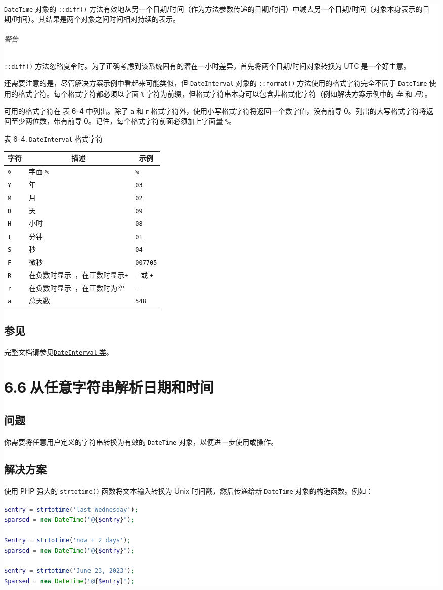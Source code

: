 `DateTime` 对象的 `::diff()` 方法有效地从另一个日期/时间（作为方法参数传递的日期/时间）中减去另一个日期/时间（对象本身表示的日期/时间）。其结果是两个对象之间时间相对持续的表示。

###### 警告

`::diff()` 方法忽略夏令时。为了正确考虑到该系统固有的潜在一小时差异，首先将两个日期/时间对象转换为 UTC 是一个好主意。

还需要注意的是，尽管解决方案示例中看起来可能类似，但 `DateInterval` 对象的 `::format()` 方法使用的格式字符完全不同于 `DateTime` 使用的格式字符。每个格式字符都必须以字面 `%` 字符为前缀，但格式字符串本身可以包含非格式化字符（例如解决方案示例中的 *年* 和 *月*）。

可用的格式字符在 表 6-4 中列出。除了 `a` 和 `r` 格式字符外，使用小写格式字符将返回一个数字值，没有前导 0。列出的大写格式字符将返回至少两位数，带有前导 0。记住，每个格式字符前面必须加上字面量 `%`。

表 6-4\. `DateInterval` 格式字符

| 字符 | 描述 | 示例 |
| --- | --- | --- |
| `%` | 字面 `%` | `%` |
| `Y` | 年 | `03` |
| `M` | 月 | `02` |
| `D` | 天 | `09` |
| `H` | 小时 | `08` |
| `I` | 分钟 | `01` |
| `S` | 秒 | `04` |
| `F` | 微秒 | `007705` |
| `R` | 在负数时显示`-`，在正数时显示`+` | `-` 或 `+` |
| `r` | 在负数时显示`-`，在正数时为空 | `-` |
| `a` | 总天数 | `548` |

## 参见

完整文档请参见[`DateInterval` 类](https://oreil.ly/r0FBV)。

# 6.6 从任意字符串解析日期和时间

## 问题

你需要将任意用户定义的字符串转换为有效的 `DateTime` 对象，以便进一步使用或操作。

## 解决方案

使用 PHP 强大的 `strtotime()` 函数将文本输入转换为 Unix 时间戳，然后传递给新 `DateTime` 对象的构造函数。例如：

```php
$entry = strtotime('last Wednesday');
$parsed = new DateTime("@{$entry}");

$entry = strtotime('now + 2 days');
$parsed = new DateTime("@{$entry}");

$entry = strtotime('June 23, 2023');
$parsed = new DateTime("@{$entry}");
```
